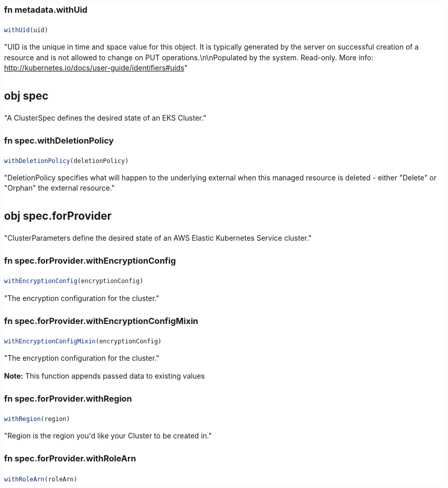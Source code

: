### fn metadata.withUid

```ts
withUid(uid)
```

"UID is the unique in time and space value for this object. It is typically generated by the server on successful creation of a resource and is not allowed to change on PUT operations.\n\nPopulated by the system. Read-only. More info: http://kubernetes.io/docs/user-guide/identifiers#uids"

## obj spec

"A ClusterSpec defines the desired state of an EKS Cluster."

### fn spec.withDeletionPolicy

```ts
withDeletionPolicy(deletionPolicy)
```

"DeletionPolicy specifies what will happen to the underlying external when this managed resource is deleted - either \"Delete\" or \"Orphan\" the external resource."

## obj spec.forProvider

"ClusterParameters define the desired state of an AWS Elastic Kubernetes Service cluster."

### fn spec.forProvider.withEncryptionConfig

```ts
withEncryptionConfig(encryptionConfig)
```

"The encryption configuration for the cluster."

### fn spec.forProvider.withEncryptionConfigMixin

```ts
withEncryptionConfigMixin(encryptionConfig)
```

"The encryption configuration for the cluster."

**Note:** This function appends passed data to existing values

### fn spec.forProvider.withRegion

```ts
withRegion(region)
```

"Region is the region you'd like your Cluster to be created in."

### fn spec.forProvider.withRoleArn

```ts
withRoleArn(roleArn)
```

